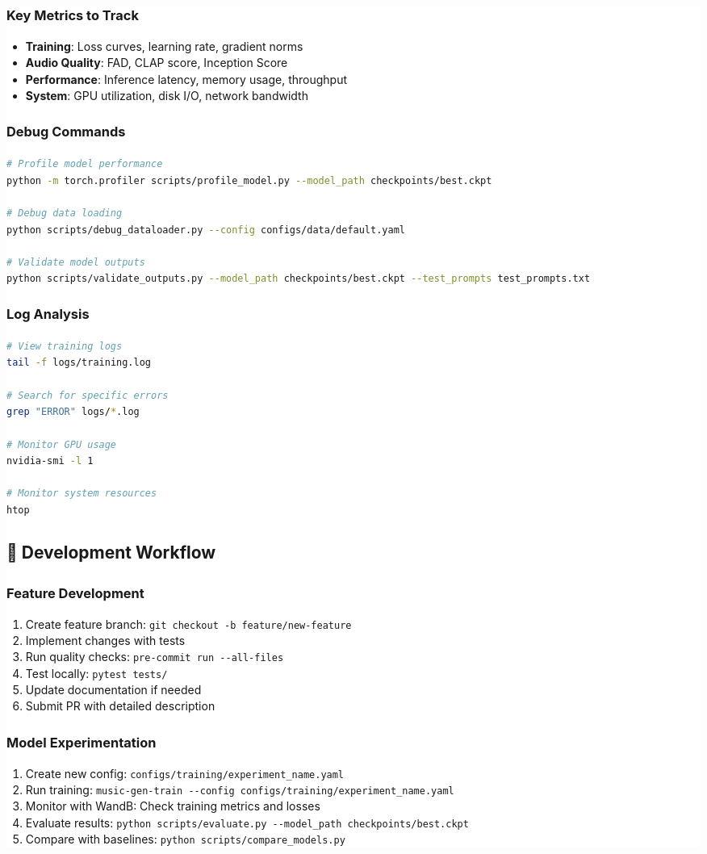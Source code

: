 ### Key Metrics to Track
- **Training**: Loss curves, learning rate, gradient norms
- **Audio Quality**: FAD, CLAP score, Inception Score
- **Performance**: Inference latency, memory usage, throughput
- **System**: GPU utilization, disk I/O, network bandwidth

### Debug Commands
```bash
# Profile model performance
python -m torch.profiler scripts/profile_model.py --model_path checkpoints/best.ckpt

# Debug data loading
python scripts/debug_dataloader.py --config configs/data/default.yaml

# Validate model outputs
python scripts/validate_outputs.py --model_path checkpoints/best.ckpt --test_prompts test_prompts.txt
```

### Log Analysis
```bash
# View training logs
tail -f logs/training.log

# Search for specific errors
grep "ERROR" logs/*.log

# Monitor GPU usage
nvidia-smi -l 1

# Monitor system resources
htop
```

## 🔄 Development Workflow

### Feature Development
1. Create feature branch: `git checkout -b feature/new-feature`
2. Implement changes with tests
3. Run quality checks: `pre-commit run --all-files`
4. Test locally: `pytest tests/`
5. Update documentation if needed
6. Submit PR with detailed description

### Model Experimentation
1. Create new config: `configs/training/experiment_name.yaml`
2. Run training: `music-gen-train --config configs/training/experiment_name.yaml`
3. Monitor with WandB: Check training metrics and losses
4. Evaluate results: `python scripts/evaluate.py --model_path checkpoints/best.ckpt`
5. Compare with baselines: `python scripts/compare_models.py`
